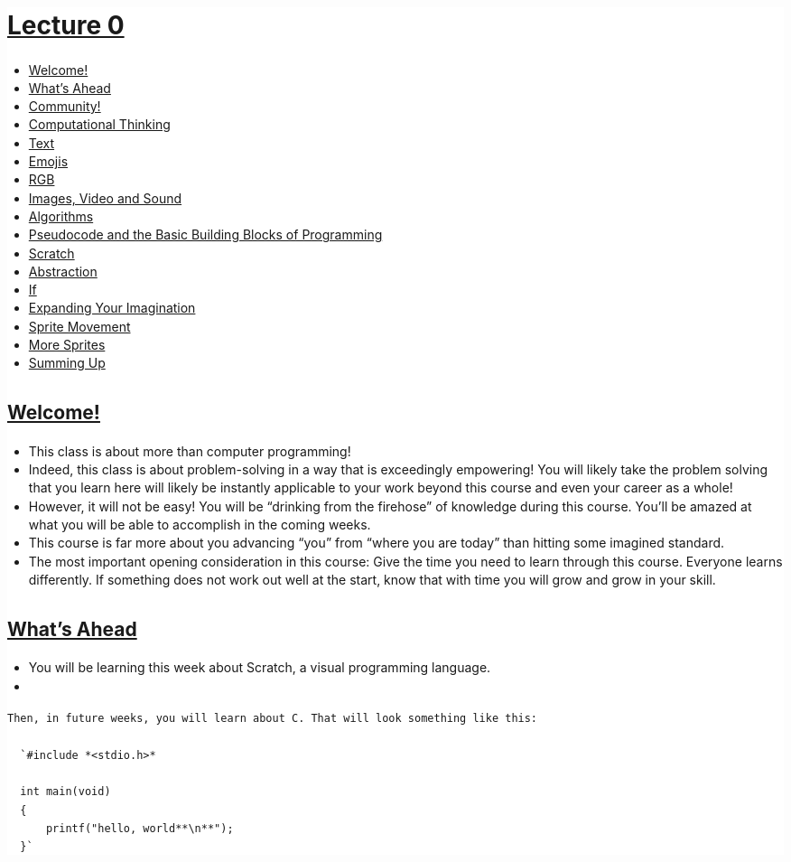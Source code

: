 # **[Lecture 0](https://cs50.harvard.edu/x/2023/notes/0/#lecture-0)**

- [Welcome!](https://cs50.harvard.edu/x/2023/notes/0/#welcome)
- [What’s Ahead](https://cs50.harvard.edu/x/2023/notes/0/#whats-ahead)
- [Community!](https://cs50.harvard.edu/x/2023/notes/0/#community)
- [Computational Thinking](https://cs50.harvard.edu/x/2023/notes/0/#computational-thinking)
- [Text](https://cs50.harvard.edu/x/2023/notes/0/#text)
- [Emojis](https://cs50.harvard.edu/x/2023/notes/0/#emojis)
- [RGB](https://cs50.harvard.edu/x/2023/notes/0/#rgb)
- [Images, Video and Sound](https://cs50.harvard.edu/x/2023/notes/0/#images-video-and-sound)
- [Algorithms](https://cs50.harvard.edu/x/2023/notes/0/#algorithms)
- [Pseudocode and the Basic Building Blocks of Programming](https://cs50.harvard.edu/x/2023/notes/0/#pseudocode-and-the-basic-building-blocks-of-programming)
- [Scratch](https://cs50.harvard.edu/x/2023/notes/0/#scratch)
- [Abstraction](https://cs50.harvard.edu/x/2023/notes/0/#abstraction)
- [If](https://cs50.harvard.edu/x/2023/notes/0/#if)
- [Expanding Your Imagination](https://cs50.harvard.edu/x/2023/notes/0/#expanding-your-imagination)
- [Sprite Movement](https://cs50.harvard.edu/x/2023/notes/0/#sprite-movement)
- [More Sprites](https://cs50.harvard.edu/x/2023/notes/0/#more-sprites)
- [Summing Up](https://cs50.harvard.edu/x/2023/notes/0/#summing-up)

## **[Welcome!](https://cs50.harvard.edu/x/2023/notes/0/#welcome)**

- This class is about more than computer programming!
- Indeed, this class is about problem-solving in a way that is exceedingly empowering! You will likely take the problem solving that you learn here will likely be instantly applicable to your work beyond this course and even your career as a whole!
- However, it will not be easy! You will be “drinking from the firehose” of knowledge during this course. You’ll be amazed at what you will be able to accomplish in the coming weeks.
- This course is far more about you advancing “you” from “where you are today” than hitting some imagined standard.
- The most important opening consideration in this course: Give the time you need to learn through this course. Everyone learns differently. If something does not work out well at the start, know that with time you will grow and grow in your skill.

## **[What’s Ahead](https://cs50.harvard.edu/x/2023/notes/0/#whats-ahead)**

- You will be learning this week about Scratch, a visual programming language.
- 
    
    Then, in future weeks, you will learn about C. That will look something like this:
    
      `#include *<stdio.h>*
    
      int main(void)
      {
          printf("hello, world**\n**");
      }`
    